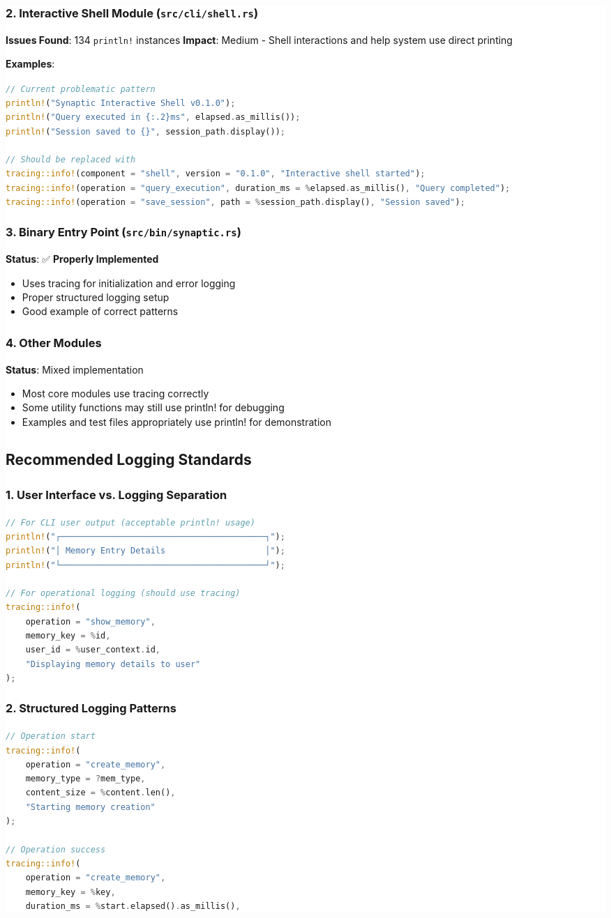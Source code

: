 ### 2. Interactive Shell Module (`src/cli/shell.rs`)
**Issues Found**: 134 `println!` instances
**Impact**: Medium - Shell interactions and help system use direct printing

**Examples**:
```rust
// Current problematic pattern
println!("Synaptic Interactive Shell v0.1.0");
println!("Query executed in {:.2}ms", elapsed.as_millis());
println!("Session saved to {}", session_path.display());

// Should be replaced with
tracing::info!(component = "shell", version = "0.1.0", "Interactive shell started");
tracing::info!(operation = "query_execution", duration_ms = %elapsed.as_millis(), "Query completed");
tracing::info!(operation = "save_session", path = %session_path.display(), "Session saved");
```

### 3. Binary Entry Point (`src/bin/synaptic.rs`)
**Status**: ✅ **Properly Implemented**
- Uses tracing for initialization and error logging
- Proper structured logging setup
- Good example of correct patterns

### 4. Other Modules
**Status**: Mixed implementation
- Most core modules use tracing correctly
- Some utility functions may still use println! for debugging
- Examples and test files appropriately use println! for demonstration

## Recommended Logging Standards

### 1. **User Interface vs. Logging Separation**
```rust
// For CLI user output (acceptable println! usage)
println!("┌─────────────────────────────────────────┐");
println!("│ Memory Entry Details                    │");
println!("└─────────────────────────────────────────┘");

// For operational logging (should use tracing)
tracing::info!(
    operation = "show_memory",
    memory_key = %id,
    user_id = %user_context.id,
    "Displaying memory details to user"
);
```

### 2. **Structured Logging Patterns**
```rust
// Operation start
tracing::info!(
    operation = "create_memory",
    memory_type = ?mem_type,
    content_size = %content.len(),
    "Starting memory creation"
);

// Operation success
tracing::info!(
    operation = "create_memory",
    memory_key = %key,
    duration_ms = %start.elapsed().as_millis(),
```
